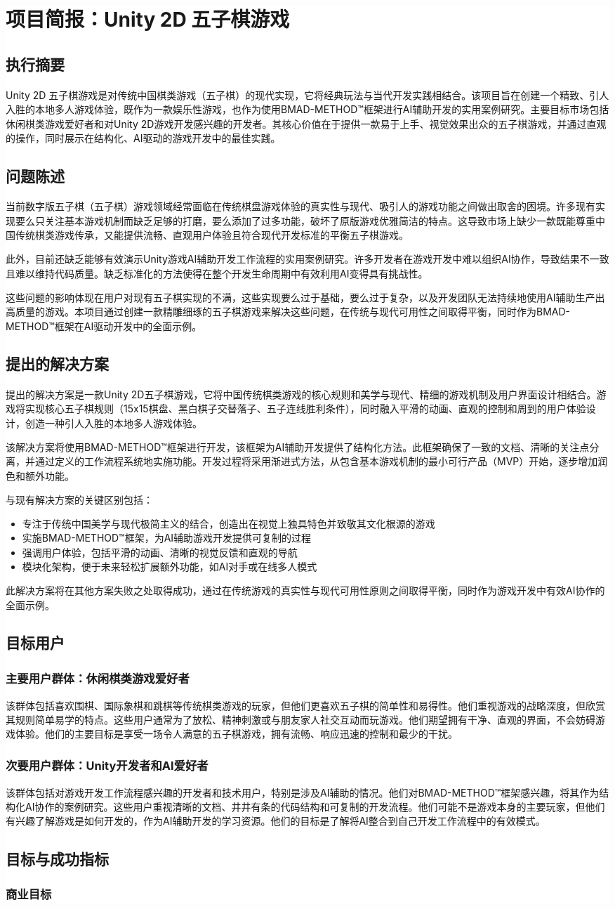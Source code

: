 # 项目简报：Unity 2D 五子棋游戏

## 执行摘要

Unity 2D 五子棋游戏是对传统中国棋类游戏（五子棋）的现代实现，它将经典玩法与当代开发实践相结合。该项目旨在创建一个精致、引人入胜的本地多人游戏体验，既作为一款娱乐性游戏，也作为使用BMAD-METHOD™框架进行AI辅助开发的实用案例研究。主要目标市场包括休闲棋类游戏爱好者和对Unity 2D游戏开发感兴趣的开发者。其核心价值在于提供一款易于上手、视觉效果出众的五子棋游戏，并通过直观的操作，同时展示在结构化、AI驱动的游戏开发中的最佳实践。

## 问题陈述

当前数字版五子棋（五子棋）游戏领域经常面临在传统棋盘游戏体验的真实性与现代、吸引人的游戏功能之间做出取舍的困境。许多现有实现要么只关注基本游戏机制而缺乏足够的打磨，要么添加了过多功能，破坏了原版游戏优雅简洁的特点。这导致市场上缺少一款既能尊重中国传统棋类游戏传承，又能提供流畅、直观用户体验且符合现代开发标准的平衡五子棋游戏。

此外，目前还缺乏能够有效演示Unity游戏AI辅助开发工作流程的实用案例研究。许多开发者在游戏开发中难以组织AI协作，导致结果不一致且难以维持代码质量。缺乏标准化的方法使得在整个开发生命周期中有效利用AI变得具有挑战性。

这些问题的影响体现在用户对现有五子棋实现的不满，这些实现要么过于基础，要么过于复杂，以及开发团队无法持续地使用AI辅助生产出高质量的游戏。本项目通过创建一款精雕细琢的五子棋游戏来解决这些问题，在传统与现代可用性之间取得平衡，同时作为BMAD-METHOD™框架在AI驱动开发中的全面示例。

## 提出的解决方案

提出的解决方案是一款Unity 2D五子棋游戏，它将中国传统棋类游戏的核心规则和美学与现代、精细的游戏机制及用户界面设计相结合。游戏将实现核心五子棋规则（15x15棋盘、黑白棋子交替落子、五子连线胜利条件），同时融入平滑的动画、直观的控制和周到的用户体验设计，创造一种引人入胜的本地多人游戏体验。

该解决方案将使用BMAD-METHOD™框架进行开发，该框架为AI辅助开发提供了结构化方法。此框架确保了一致的文档、清晰的关注点分离，并通过定义的工作流程系统地实施功能。开发过程将采用渐进式方法，从包含基本游戏机制的最小可行产品（MVP）开始，逐步增加润色和额外功能。

与现有解决方案的关键区别包括：

- 专注于传统中国美学与现代极简主义的结合，创造出在视觉上独具特色并致敬其文化根源的游戏
- 实施BMAD-METHOD™框架，为AI辅助游戏开发提供可复制的过程
- 强调用户体验，包括平滑的动画、清晰的视觉反馈和直观的导航
- 模块化架构，便于未来轻松扩展额外功能，如AI对手或在线多人模式

此解决方案将在其他方案失败之处取得成功，通过在传统游戏的真实性与现代可用性原则之间取得平衡，同时作为游戏开发中有效AI协作的全面示例。

## 目标用户

### 主要用户群体：休闲棋类游戏爱好者

该群体包括喜欢围棋、国际象棋和跳棋等传统棋类游戏的玩家，但他们更喜欢五子棋的简单性和易得性。他们重视游戏的战略深度，但欣赏其规则简单易学的特点。这些用户通常为了放松、精神刺激或与朋友家人社交互动而玩游戏。他们期望拥有干净、直观的界面，不会妨碍游戏体验。他们的主要目标是享受一场令人满意的五子棋游戏，拥有流畅、响应迅速的控制和最少的干扰。

### 次要用户群体：Unity开发者和AI爱好者

该群体包括对游戏开发工作流程感兴趣的开发者和技术用户，特别是涉及AI辅助的情况。他们对BMAD-METHOD™框架感兴趣，将其作为结构化AI协作的案例研究。这些用户重视清晰的文档、井井有条的代码结构和可复制的开发流程。他们可能不是游戏本身的主要玩家，但他们有兴趣了解游戏是如何开发的，作为AI辅助开发的学习资源。他们的目标是了解将AI整合到自己开发工作流程中的有效模式。

## 目标与成功指标

### 商业目标
